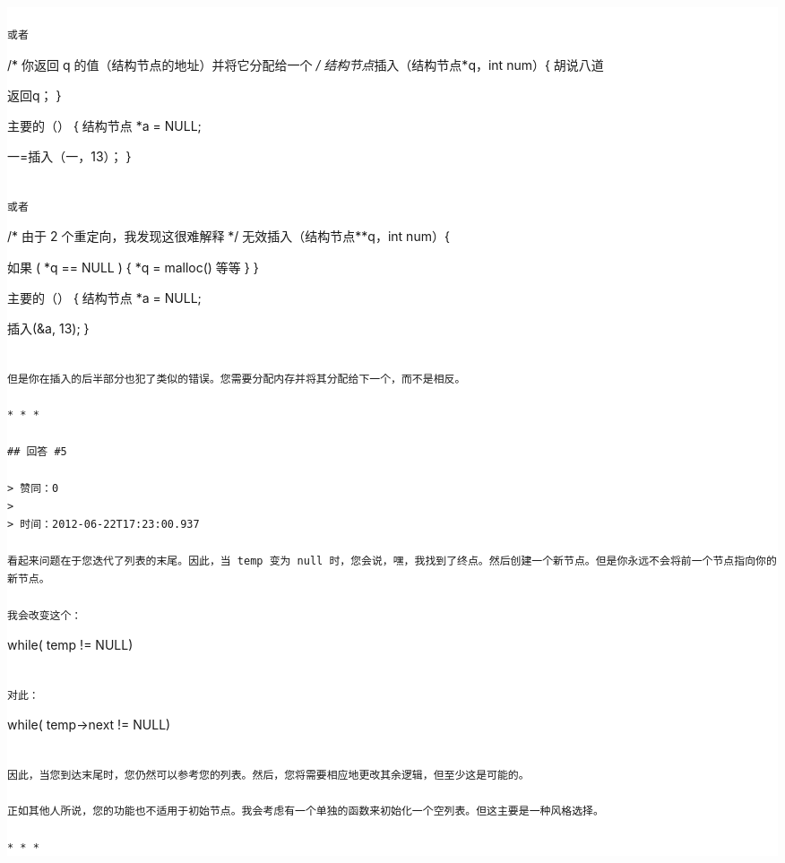 ```

或者

```
/* 你返回 q 的值（结构节点的地址）并将它分配给一个 */
结构节点*插入（结构节点*q，int num）{
   胡说八道

   返回q；
}

主要的（） {
   结构节点 *a = NULL;

   一=插入（一，13）；
}

```

或者

```
/* 由于 2 个重定向，我发现这很难解释 */
无效插入（结构节点**q，int num）{

   如果 ( *q == NULL ) {
   *q = malloc() 等等
   }
}

主要的（） {
   结构节点 *a = NULL;

   插入(&a, 13);
}

```

但是你在插入的后半部分也犯了类似的错误。您需要分配内存并将其分配给下一个，而不是相反。

* * *

## 回答 #5

> 赞同：0
> 
> 时间：2012-06-22T17:23:00.937

看起来问题在于您迭代了列表的末尾。因此，当 temp 变为 null 时，您会说，嘿，我找到了终点。然后创建一个新节点。但是你永远不会将前一个节点指向你的新节点。

我会改变这个：

```
while( temp != NULL) 
```

对此：

```
while( temp->next != NULL) 
```

因此，当您到达末尾时，您仍然可以参考您的列表。然后，您将需要相应地更改其余逻辑，但至少这是可能的。

正如其他人所说，您的功能也不适用于初始节点。我会考虑有一个单独的函数来初始化一个空列表。但这主要是一种风格选择。

* * *

```